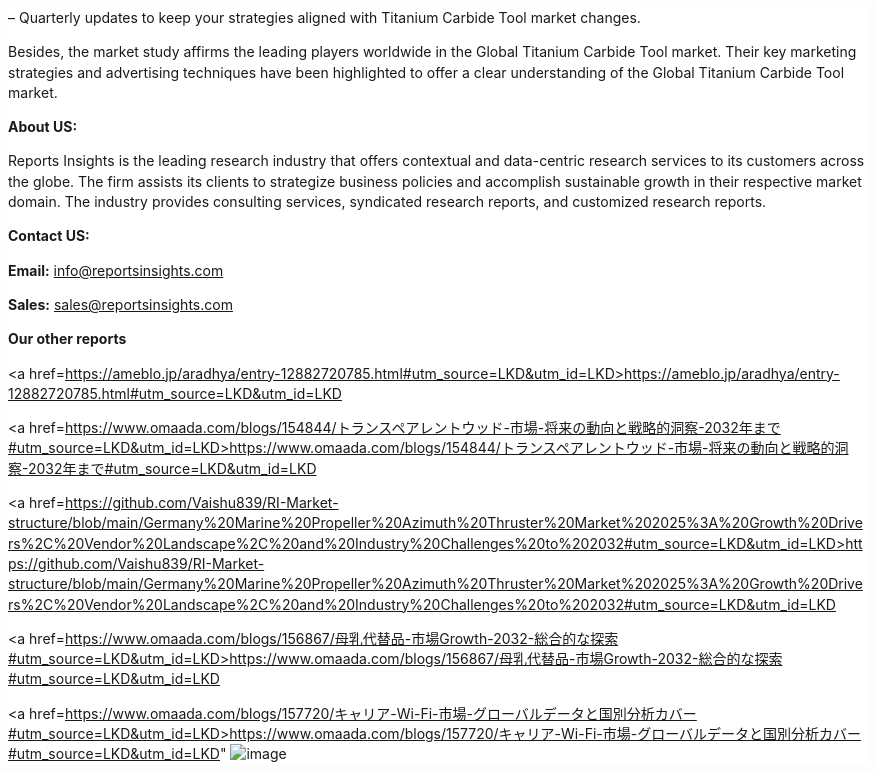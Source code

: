 – Quarterly updates to keep your strategies aligned with Titanium Carbide Tool market changes.

Besides, the market study affirms the leading players worldwide in the Global Titanium Carbide Tool market. Their key marketing strategies and advertising techniques have been highlighted to offer a clear understanding of the Global Titanium Carbide Tool market.

<strong><strong>About US</strong>:</strong>

Reports Insights is the leading research industry that offers contextual and data-centric research services to its customers across the globe. The firm assists its clients to strategize business policies and accomplish sustainable growth in their respective market domain. The industry provides consulting services, syndicated research reports, and customized research reports.

<strong>Contact US:</strong>

<p class=><b>Email:</b> <a href=mailto:info@reportsinsights.com>info@reportsinsights.com</a></p>
<p class=><b>Sales:</b> <a href=mailto:sales@reportsinsights.com>sales@reportsinsights.com</a></p>

<strong>Our other reports</strong>

<a href=https://ameblo.jp/aradhya/entry-12882720785.html#utm_source=LKD&utm_id=LKD>https://ameblo.jp/aradhya/entry-12882720785.html#utm_source=LKD&utm_id=LKD</a>

<a href=https://www.omaada.com/blogs/154844/トランスペアレントウッド-市場-将来の動向と戦略的洞察-2032年まで#utm_source=LKD&utm_id=LKD>https://www.omaada.com/blogs/154844/トランスペアレントウッド-市場-将来の動向と戦略的洞察-2032年まで#utm_source=LKD&utm_id=LKD</a>

<a href=https://github.com/Vaishu839/RI-Market-structure/blob/main/Germany%20Marine%20Propeller%20Azimuth%20Thruster%20Market%202025%3A%20Growth%20Drivers%2C%20Vendor%20Landscape%2C%20and%20Industry%20Challenges%20to%202032#utm_source=LKD&utm_id=LKD>https://github.com/Vaishu839/RI-Market-structure/blob/main/Germany%20Marine%20Propeller%20Azimuth%20Thruster%20Market%202025%3A%20Growth%20Drivers%2C%20Vendor%20Landscape%2C%20and%20Industry%20Challenges%20to%202032#utm_source=LKD&utm_id=LKD</a>

<a href=https://www.omaada.com/blogs/156867/母乳代替品-市場Growth-2032-総合的な探索#utm_source=LKD&utm_id=LKD>https://www.omaada.com/blogs/156867/母乳代替品-市場Growth-2032-総合的な探索#utm_source=LKD&utm_id=LKD</a>

<a href=https://www.omaada.com/blogs/157720/キャリア-Wi-Fi-市場-グローバルデータと国別分析カバー#utm_source=LKD&utm_id=LKD>https://www.omaada.com/blogs/157720/キャリア-Wi-Fi-市場-グローバルデータと国別分析カバー#utm_source=LKD&utm_id=LKD</a>"
![image](https://github.com/user-attachments/assets/e03ef2e9-bb3d-45d5-aaf1-8444c86886bb)
